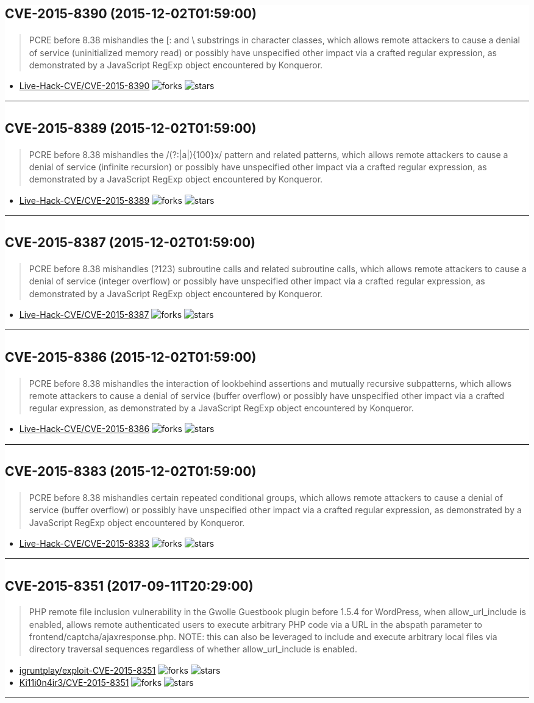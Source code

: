## CVE-2015-8390 (2015-12-02T01:59:00)
> PCRE before 8.38 mishandles the [: and \\ substrings in character classes, which allows remote attackers to cause a denial of service (uninitialized memory read) or possibly have unspecified other impact via a crafted regular expression, as demonstrated by a JavaScript RegExp object encountered by Konqueror.
- [Live-Hack-CVE/CVE-2015-8390](https://github.com/Live-Hack-CVE/CVE-2015-8390)	<img alt="forks" src="https://img.shields.io/github/forks/Live-Hack-CVE/CVE-2015-8390">	<img alt="stars" src="https://img.shields.io/github/stars/Live-Hack-CVE/CVE-2015-8390">

---
## CVE-2015-8389 (2015-12-02T01:59:00)
> PCRE before 8.38 mishandles the /(?:|a|){100}x/ pattern and related patterns, which allows remote attackers to cause a denial of service (infinite recursion) or possibly have unspecified other impact via a crafted regular expression, as demonstrated by a JavaScript RegExp object encountered by Konqueror.
- [Live-Hack-CVE/CVE-2015-8389](https://github.com/Live-Hack-CVE/CVE-2015-8389)	<img alt="forks" src="https://img.shields.io/github/forks/Live-Hack-CVE/CVE-2015-8389">	<img alt="stars" src="https://img.shields.io/github/stars/Live-Hack-CVE/CVE-2015-8389">

---
## CVE-2015-8387 (2015-12-02T01:59:00)
> PCRE before 8.38 mishandles (?123) subroutine calls and related subroutine calls, which allows remote attackers to cause a denial of service (integer overflow) or possibly have unspecified other impact via a crafted regular expression, as demonstrated by a JavaScript RegExp object encountered by Konqueror.
- [Live-Hack-CVE/CVE-2015-8387](https://github.com/Live-Hack-CVE/CVE-2015-8387)	<img alt="forks" src="https://img.shields.io/github/forks/Live-Hack-CVE/CVE-2015-8387">	<img alt="stars" src="https://img.shields.io/github/stars/Live-Hack-CVE/CVE-2015-8387">

---
## CVE-2015-8386 (2015-12-02T01:59:00)
> PCRE before 8.38 mishandles the interaction of lookbehind assertions and mutually recursive subpatterns, which allows remote attackers to cause a denial of service (buffer overflow) or possibly have unspecified other impact via a crafted regular expression, as demonstrated by a JavaScript RegExp object encountered by Konqueror.
- [Live-Hack-CVE/CVE-2015-8386](https://github.com/Live-Hack-CVE/CVE-2015-8386)	<img alt="forks" src="https://img.shields.io/github/forks/Live-Hack-CVE/CVE-2015-8386">	<img alt="stars" src="https://img.shields.io/github/stars/Live-Hack-CVE/CVE-2015-8386">

---
## CVE-2015-8383 (2015-12-02T01:59:00)
> PCRE before 8.38 mishandles certain repeated conditional groups, which allows remote attackers to cause a denial of service (buffer overflow) or possibly have unspecified other impact via a crafted regular expression, as demonstrated by a JavaScript RegExp object encountered by Konqueror.
- [Live-Hack-CVE/CVE-2015-8383](https://github.com/Live-Hack-CVE/CVE-2015-8383)	<img alt="forks" src="https://img.shields.io/github/forks/Live-Hack-CVE/CVE-2015-8383">	<img alt="stars" src="https://img.shields.io/github/stars/Live-Hack-CVE/CVE-2015-8383">

---
## CVE-2015-8351 (2017-09-11T20:29:00)
> PHP remote file inclusion vulnerability in the Gwolle Guestbook plugin before 1.5.4 for WordPress, when allow_url_include is enabled, allows remote authenticated users to execute arbitrary PHP code via a URL in the abspath parameter to frontend/captcha/ajaxresponse.php.  NOTE: this can also be leveraged to include and execute arbitrary local files via directory traversal sequences regardless of whether allow_url_include is enabled.
- [igruntplay/exploit-CVE-2015-8351](https://github.com/igruntplay/exploit-CVE-2015-8351)	<img alt="forks" src="https://img.shields.io/github/forks/igruntplay/exploit-CVE-2015-8351">	<img alt="stars" src="https://img.shields.io/github/stars/igruntplay/exploit-CVE-2015-8351">
- [Ki11i0n4ir3/CVE-2015-8351](https://github.com/Ki11i0n4ir3/CVE-2015-8351)	<img alt="forks" src="https://img.shields.io/github/forks/Ki11i0n4ir3/CVE-2015-8351">	<img alt="stars" src="https://img.shields.io/github/stars/Ki11i0n4ir3/CVE-2015-8351">

---